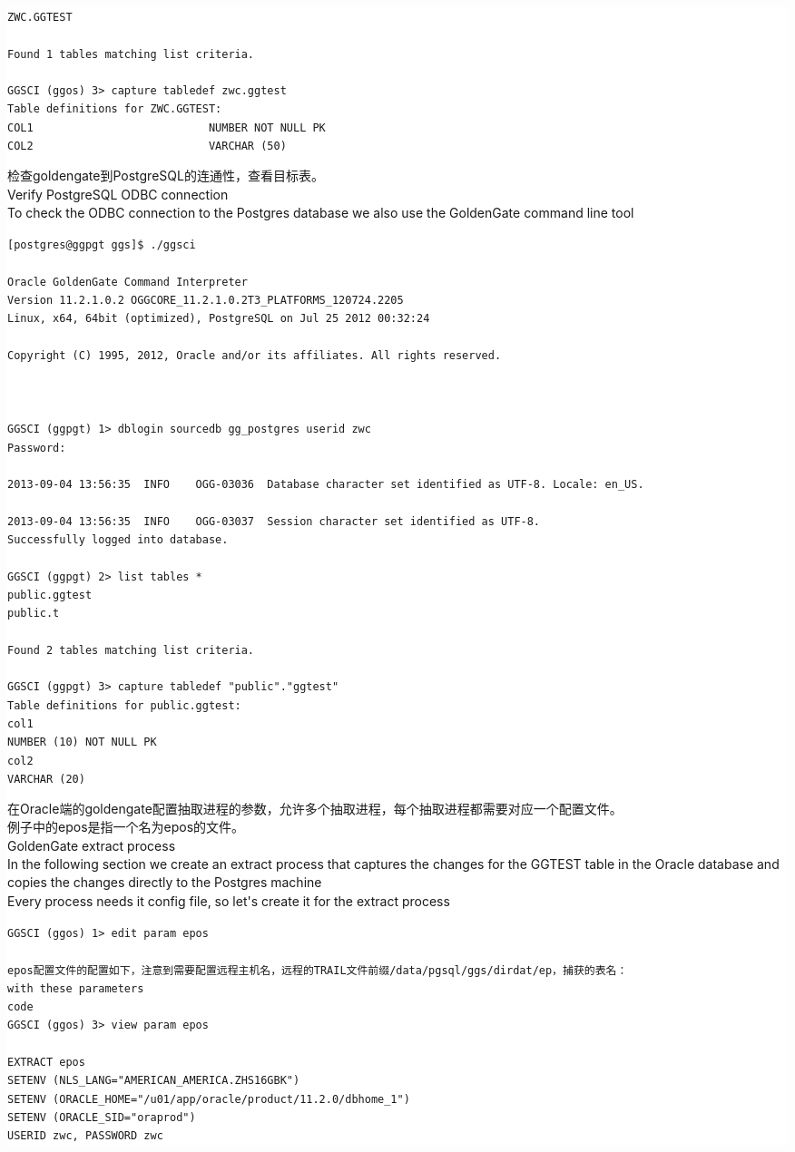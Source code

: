 ```
ZWC.GGTEST    
    
Found 1 tables matching list criteria.    
    
GGSCI (ggos) 3> capture tabledef zwc.ggtest    
Table definitions for ZWC.GGTEST:    
COL1                           NUMBER NOT NULL PK    
COL2                           VARCHAR (50)    
```
检查goldengate到PostgreSQL的连通性，查看目标表。  
Verify PostgreSQL ODBC connection  
To check the ODBC connection to the Postgres database we also use the GoldenGate command line tool  
```
[postgres@ggpgt ggs]$ ./ggsci     
    
Oracle GoldenGate Command Interpreter    
Version 11.2.1.0.2 OGGCORE_11.2.1.0.2T3_PLATFORMS_120724.2205    
Linux, x64, 64bit (optimized), PostgreSQL on Jul 25 2012 00:32:24    
    
Copyright (C) 1995, 2012, Oracle and/or its affiliates. All rights reserved.    
    
    
    
GGSCI (ggpgt) 1> dblogin sourcedb gg_postgres userid zwc    
Password:     
    
2013-09-04 13:56:35  INFO    OGG-03036  Database character set identified as UTF-8. Locale: en_US.    
    
2013-09-04 13:56:35  INFO    OGG-03037  Session character set identified as UTF-8.    
Successfully logged into database.    
    
GGSCI (ggpgt) 2> list tables *       
public.ggtest    
public.t    
    
Found 2 tables matching list criteria.    
    
GGSCI (ggpgt) 3> capture tabledef "public"."ggtest"    
Table definitions for public.ggtest:    
col1                                                                                                                             NUMBER (10) NOT NULL PK    
col2                                                                                                                             VARCHAR (20)    
```
在Oracle端的goldengate配置抽取进程的参数，允许多个抽取进程，每个抽取进程都需要对应一个配置文件。  
例子中的epos是指一个名为epos的文件。  
GoldenGate extract process  
In the following section we create an extract process that captures the changes for the GGTEST table in the Oracle database and copies the changes directly to the Postgres machine  
Every process needs it config file, so let's create it for the extract process  
```
GGSCI (ggos) 1> edit param epos    
  
epos配置文件的配置如下，注意到需要配置远程主机名，远程的TRAIL文件前缀/data/pgsql/ggs/dirdat/ep，捕获的表名：  
with these parameters  
code      
GGSCI (ggos) 3> view param epos    
    
EXTRACT epos    
SETENV (NLS_LANG="AMERICAN_AMERICA.ZHS16GBK")    
SETENV (ORACLE_HOME="/u01/app/oracle/product/11.2.0/dbhome_1")    
SETENV (ORACLE_SID="oraprod")    
USERID zwc, PASSWORD zwc    
```